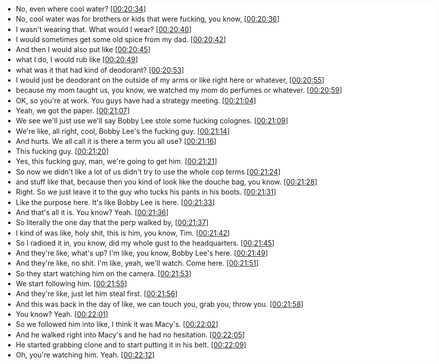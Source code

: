 *  No, even where cool water? [[00:20:34](https://www.youtube.com/watch?v=VkfQ3fivwF8&t=1234.72s)]
*  No, cool water was for brothers or kids that were fucking, you know, [[00:20:36](https://www.youtube.com/watch?v=VkfQ3fivwF8&t=1236.48s)]
*  I wasn't wearing that. What would I wear? [[00:20:40](https://www.youtube.com/watch?v=VkfQ3fivwF8&t=1240.4s)]
*  I would sometimes get some old spice from my dad. [[00:20:42](https://www.youtube.com/watch?v=VkfQ3fivwF8&t=1242.0800000000002s)]
*  And then I would also put like [[00:20:45](https://www.youtube.com/watch?v=VkfQ3fivwF8&t=1245.72s)]
*  what I do, I would rub like [[00:20:49](https://www.youtube.com/watch?v=VkfQ3fivwF8&t=1249.16s)]
*  what was it that had kind of deodorant? [[00:20:53](https://www.youtube.com/watch?v=VkfQ3fivwF8&t=1253.64s)]
*  I would just be deodorant on the outside of my arms or like right here or whatever, [[00:20:55](https://www.youtube.com/watch?v=VkfQ3fivwF8&t=1255.68s)]
*  because my mom taught us, you know, we watched my mom do perfumes or whatever. [[00:20:59](https://www.youtube.com/watch?v=VkfQ3fivwF8&t=1259.28s)]
*  OK, so you're at work. You guys have had a strategy meeting. [[00:21:04](https://www.youtube.com/watch?v=VkfQ3fivwF8&t=1264.96s)]
*  Yeah, we got the paper. [[00:21:07](https://www.youtube.com/watch?v=VkfQ3fivwF8&t=1267.56s)]
*  We see we'll just use we'll say Bobby Lee stole some fucking colognes. [[00:21:09](https://www.youtube.com/watch?v=VkfQ3fivwF8&t=1269.2s)]
*  We're like, all right, cool, Bobby Lee's the fucking guy. [[00:21:14](https://www.youtube.com/watch?v=VkfQ3fivwF8&t=1274.0s)]
*  And hurts. We all call it is there a term you all use? [[00:21:16](https://www.youtube.com/watch?v=VkfQ3fivwF8&t=1276.68s)]
*  This fucking guy. [[00:21:20](https://www.youtube.com/watch?v=VkfQ3fivwF8&t=1280.48s)]
*  Yes, this fucking guy, man, we're going to get him. [[00:21:21](https://www.youtube.com/watch?v=VkfQ3fivwF8&t=1281.84s)]
*  So now we didn't like a lot of us didn't try to use the whole cop terms [[00:21:24](https://www.youtube.com/watch?v=VkfQ3fivwF8&t=1284.7199999999998s)]
*  and stuff like that, because then you kind of look like the douche bag, you know. [[00:21:28](https://www.youtube.com/watch?v=VkfQ3fivwF8&t=1288.8799999999999s)]
*  Right. So we just leave it to the guy who tucks his pants in his boots. [[00:21:31](https://www.youtube.com/watch?v=VkfQ3fivwF8&t=1291.48s)]
*  Like the purpose here. It's like Bobby Lee is here. [[00:21:33](https://www.youtube.com/watch?v=VkfQ3fivwF8&t=1293.7199999999998s)]
*  And that's all it is. You know? Yeah. [[00:21:36](https://www.youtube.com/watch?v=VkfQ3fivwF8&t=1296.52s)]
*  So literally the one day that the perp walked by, [[00:21:37](https://www.youtube.com/watch?v=VkfQ3fivwF8&t=1297.9599999999998s)]
*  I kind of was like, holy shit, this is him, you know, Tim. [[00:21:42](https://www.youtube.com/watch?v=VkfQ3fivwF8&t=1302.28s)]
*  So I radioed it in, you know, did my whole gust to the headquarters. [[00:21:45](https://www.youtube.com/watch?v=VkfQ3fivwF8&t=1305.56s)]
*  And they're like, what's up? I'm like, you know, Bobby Lee's here. [[00:21:49](https://www.youtube.com/watch?v=VkfQ3fivwF8&t=1309.1599999999999s)]
*  And they're like, no shit. I'm like, yeah, we'll watch. Come here. [[00:21:51](https://www.youtube.com/watch?v=VkfQ3fivwF8&t=1311.1999999999998s)]
*  So they start watching him on the camera. [[00:21:53](https://www.youtube.com/watch?v=VkfQ3fivwF8&t=1313.44s)]
*  We start following him. [[00:21:55](https://www.youtube.com/watch?v=VkfQ3fivwF8&t=1315.0s)]
*  And they're like, just let him steal first. [[00:21:56](https://www.youtube.com/watch?v=VkfQ3fivwF8&t=1316.4s)]
*  And this was back in the day of like, we can touch you, grab you, throw you. [[00:21:58](https://www.youtube.com/watch?v=VkfQ3fivwF8&t=1318.16s)]
*  You know? Yeah. [[00:22:01](https://www.youtube.com/watch?v=VkfQ3fivwF8&t=1321.52s)]
*  So we followed him into like, I think it was Macy's. [[00:22:02](https://www.youtube.com/watch?v=VkfQ3fivwF8&t=1322.3600000000001s)]
*  And he walked right into Macy's and he had no hesitation. [[00:22:05](https://www.youtube.com/watch?v=VkfQ3fivwF8&t=1325.3600000000001s)]
*  He started grabbing clone and to start putting it in his belt. [[00:22:09](https://www.youtube.com/watch?v=VkfQ3fivwF8&t=1329.8s)]
*  Oh, you're watching him. Yeah. [[00:22:12](https://www.youtube.com/watch?v=VkfQ3fivwF8&t=1332.68s)]